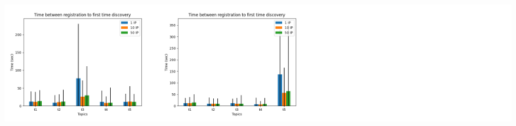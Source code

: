  <img src="../imgs/security_existing_topic/sybil_ips/topic3/min_time_discovery.png" width="30%" /> 
 <img src="../imgs/security_existing_topic/sybil_ips/topic5/min_time_discovery.png" width="30%" />
</p>
